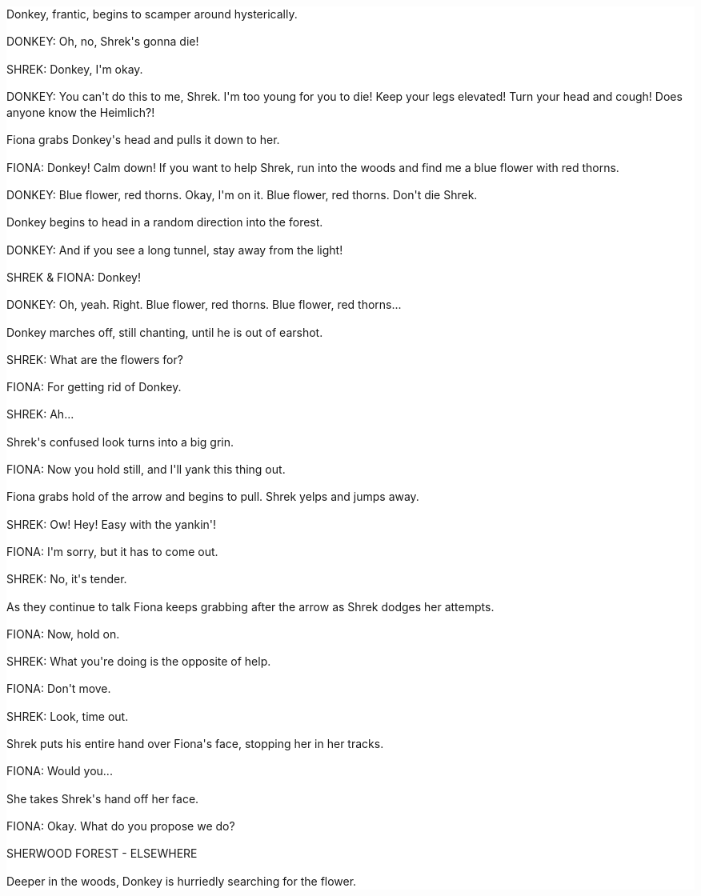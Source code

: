 Donkey, frantic, begins to scamper around hysterically.

DONKEY: Oh, no, Shrek's gonna die!

SHREK: Donkey, I'm okay.

DONKEY: You can't do this to me, Shrek. I'm too young for you to die! Keep your legs elevated! Turn your head and cough! Does anyone know the Heimlich?!

Fiona grabs Donkey's head and pulls it down to her.

FIONA: Donkey! Calm down! If you want to help Shrek, run into the woods and find me a blue flower with red thorns.

DONKEY: Blue flower, red thorns. Okay, I'm on it. Blue flower, red thorns. Don't die Shrek.

Donkey begins to head in a random direction into the forest.

DONKEY: And if you see a long tunnel, stay away from the light!

SHREK & FIONA: Donkey!

DONKEY: Oh, yeah. Right. Blue flower, red thorns. Blue flower, red thorns...

Donkey marches off, still chanting, until he is out of earshot.

SHREK: What are the flowers for?

FIONA: For getting rid of Donkey.

SHREK: Ah...

Shrek's confused look turns into a big grin.

FIONA: Now you hold still, and I'll yank this thing out.

Fiona grabs hold of the arrow and begins to pull. Shrek yelps and jumps away.

SHREK: Ow! Hey! Easy with the yankin'!

FIONA: I'm sorry, but it has to come out.

SHREK: No, it's tender.

As they continue to talk Fiona keeps grabbing after the arrow as Shrek dodges her attempts.

FIONA: Now, hold on.

SHREK: What you're doing is the opposite of help.

FIONA: Don't move.

SHREK: Look, time out.

Shrek puts his entire hand over Fiona's face, stopping her in her tracks.

FIONA: Would you...

She takes Shrek's hand off her face.

FIONA: Okay. What do you propose we do?

SHERWOOD FOREST - ELSEWHERE

Deeper in the woods, Donkey is hurriedly searching for the flower.
